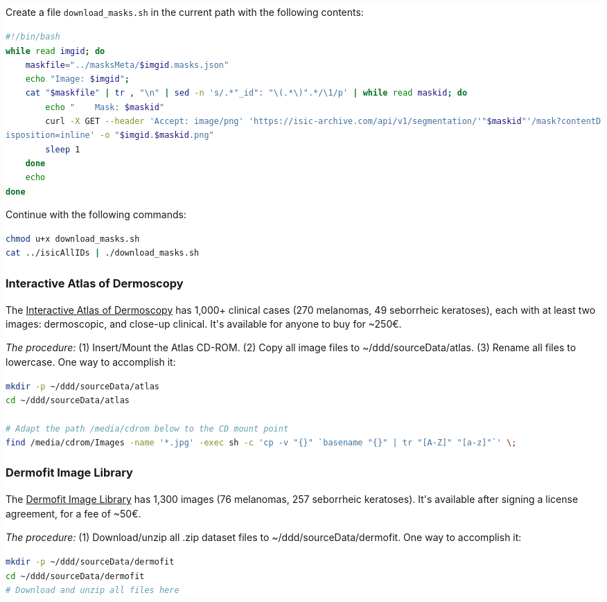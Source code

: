 Create a file ```download_masks.sh``` in the current path with the following contents:

```bash
#!/bin/bash
while read imgid; do
    maskfile="../masksMeta/$imgid.masks.json"
    echo "Image: $imgid";
    cat "$maskfile" | tr , "\n" | sed -n 's/.*"_id": "\(.*\)".*/\1/p' | while read maskid; do
        echo "    Mask: $maskid"
        curl -X GET --header 'Accept: image/png' 'https://isic-archive.com/api/v1/segmentation/'"$maskid"'/mask?contentDisposition=inline' -o "$imgid.$maskid.png"
        sleep 1
    done
    echo
done
```

Continue with the following commands:

```bash
chmod u+x download_masks.sh
cat ../isicAllIDs | ./download_masks.sh
```

### Interactive Atlas of Dermoscopy

The [Interactive Atlas of Dermoscopy](http://www.dermoscopy.org/) has 1,000+ clinical cases (270 melanomas, 49 seborrheic keratoses), each with at least two images: dermoscopic, and close-up clinical. It's available for anyone to buy for ~250€.

*The procedure:* (1) Insert/Mount the Atlas CD-ROM. (2) Copy all image files to ~/ddd/sourceData/atlas. (3) Rename all files to lowercase. One way to accomplish it:

```bash
mkdir -p ~/ddd/sourceData/atlas
cd ~/ddd/sourceData/atlas

# Adapt the path /media/cdrom below to the CD mount point
find /media/cdrom/Images -name '*.jpg' -exec sh -c 'cp -v "{}" `basename "{}" | tr "[A-Z]" "[a-z]"`' \;
```

### Dermofit Image Library

The [Dermofit Image Library](https://licensing.eri.ed.ac.uk/i/software/dermofit-image-library.html) has 1,300 images (76 melanomas, 257 seborrheic keratoses). It's available after signing a license agreement, for a fee of ~50€.

*The procedure:* (1) Download/unzip all .zip dataset files to ~/ddd/sourceData/dermofit. One way to accomplish it:

```bash
mkdir -p ~/ddd/sourceData/dermofit
cd ~/ddd/sourceData/dermofit
# Download and unzip all files here
```
